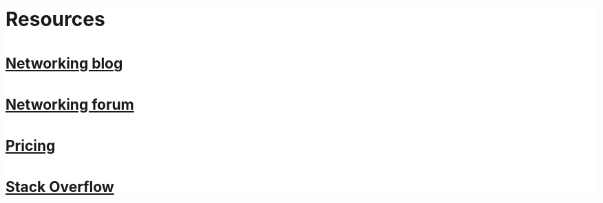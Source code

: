 # Resources
## [Networking blog](http://azure.microsoft.com/blog/topics/networking)
## [Networking forum](https://social.msdn.microsoft.com/Forums/azure/home?forum=WAVirtualMachinesVirtualNetwork)
## [Pricing](https://azure.microsoft.com/pricing/details/virtual-network)
## [Stack Overflow](http://stackoverflow.com/questions/tagged/azure-virtual-network)
